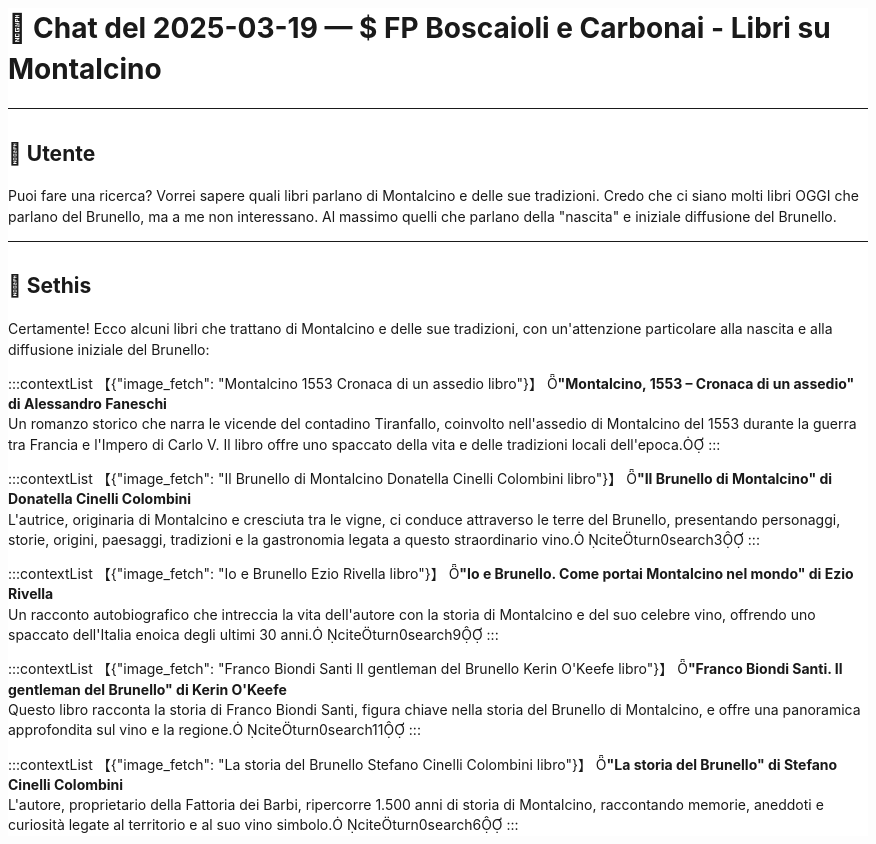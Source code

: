 # 📅 Chat del 2025-03-19 — $ FP Boscaioli e Carbonai - Libri su Montalcino

---

## 👤 **Utente**

Puoi fare una ricerca? Vorrei sapere quali libri parlano di Montalcino e delle sue tradizioni.
Credo che ci siano molti libri  OGGI che parlano del Brunello, ma a me non interessano. Al massimo quelli che parlano della "nascita" e iniziale diffusione del Brunello.

---

## 🤖 **Sethis**

Certamente! Ecco alcuni libri che trattano di Montalcino e delle sue tradizioni, con un'attenzione particolare alla nascita e alla diffusione iniziale del Brunello:

:::contextList
【{"image_fetch": "Montalcino 1553 Cronaca di un assedio libro"}】
**"Montalcino, 1553 – Cronaca di un assedio" di Alessandro Faneschi**  
Un romanzo storico che narra le vicende del contadino Tiranfallo, coinvolto nell'assedio di Montalcino del 1553 durante la guerra tra Francia e l'Impero di Carlo V. Il libro offre uno spaccato della vita e delle tradizioni locali dell'epoca.
:::

:::contextList
【{"image_fetch": "Il Brunello di Montalcino Donatella Cinelli Colombini libro"}】
**"Il Brunello di Montalcino" di Donatella Cinelli Colombini**  
L'autrice, originaria di Montalcino e cresciuta tra le vigne, ci conduce attraverso le terre del Brunello, presentando personaggi, storie, origini, paesaggi, tradizioni e la gastronomia legata a questo straordinario vino. citeturn0search3
:::

:::contextList
【{"image_fetch": "Io e Brunello Ezio Rivella libro"}】
**"Io e Brunello. Come portai Montalcino nel mondo" di Ezio Rivella**  
Un racconto autobiografico che intreccia la vita dell'autore con la storia di Montalcino e del suo celebre vino, offrendo uno spaccato dell'Italia enoica degli ultimi 30 anni. citeturn0search9
:::

:::contextList
【{"image_fetch": "Franco Biondi Santi Il gentleman del Brunello Kerin O'Keefe libro"}】
**"Franco Biondi Santi. Il gentleman del Brunello" di Kerin O'Keefe**  
Questo libro racconta la storia di Franco Biondi Santi, figura chiave nella storia del Brunello di Montalcino, e offre una panoramica approfondita sul vino e la regione. citeturn0search11
:::

:::contextList
【{"image_fetch": "La storia del Brunello Stefano Cinelli Colombini libro"}】
**"La storia del Brunello" di Stefano Cinelli Colombini**  
L'autore, proprietario della Fattoria dei Barbi, ripercorre 1.500 anni di storia di Montalcino, raccontando memorie, aneddoti e curiosità legate al territorio e al suo vino simbolo. citeturn0search6
:::
